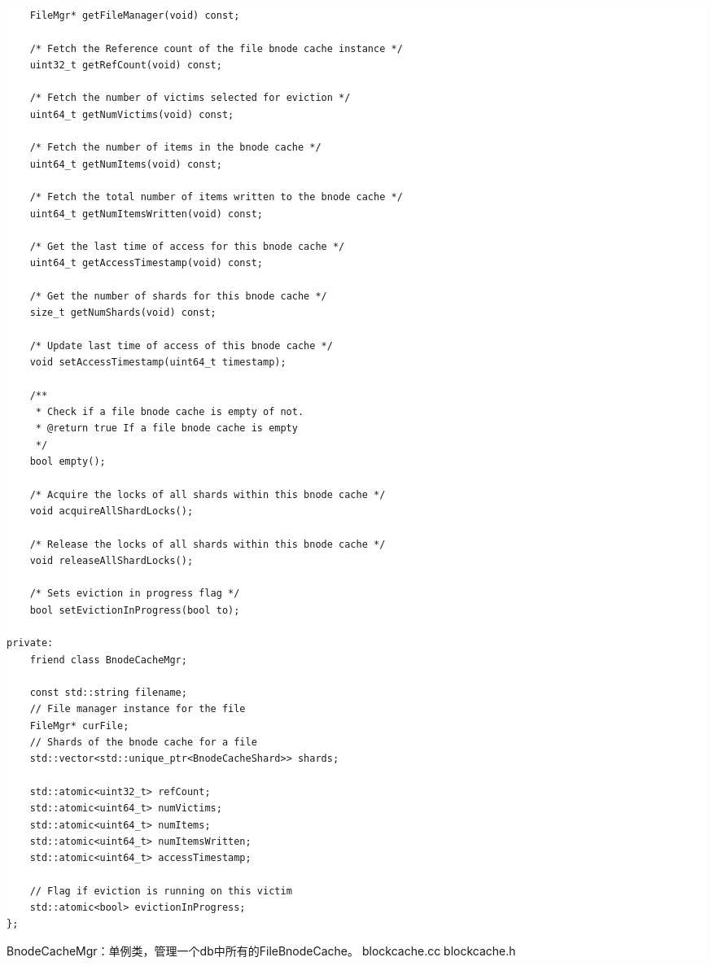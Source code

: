 ```
    FileMgr* getFileManager(void) const;

    /* Fetch the Reference count of the file bnode cache instance */
    uint32_t getRefCount(void) const;

    /* Fetch the number of victims selected for eviction */
    uint64_t getNumVictims(void) const;

    /* Fetch the number of items in the bnode cache */
    uint64_t getNumItems(void) const;

    /* Fetch the total number of items written to the bnode cache */
    uint64_t getNumItemsWritten(void) const;

    /* Get the last time of access for this bnode cache */
    uint64_t getAccessTimestamp(void) const;

    /* Get the number of shards for this bnode cache */
    size_t getNumShards(void) const;

    /* Update last time of access of this bnode cache */
    void setAccessTimestamp(uint64_t timestamp);

    /**
     * Check if a file bnode cache is empty of not.
     * @return true If a file bnode cache is empty
     */
    bool empty();

    /* Acquire the locks of all shards within this bnode cache */
    void acquireAllShardLocks();

    /* Release the locks of all shards within this bnode cache */
    void releaseAllShardLocks();

    /* Sets eviction in progress flag */
    bool setEvictionInProgress(bool to);

private:
    friend class BnodeCacheMgr;

    const std::string filename;
    // File manager instance for the file
    FileMgr* curFile;
    // Shards of the bnode cache for a file
    std::vector<std::unique_ptr<BnodeCacheShard>> shards;

    std::atomic<uint32_t> refCount;
    std::atomic<uint64_t> numVictims;
    std::atomic<uint64_t> numItems;
    std::atomic<uint64_t> numItemsWritten;
    std::atomic<uint64_t> accessTimestamp;

    // Flag if eviction is running on this victim
    std::atomic<bool> evictionInProgress;
};
```
BnodeCacheMgr：单例类，管理一个db中所有的FileBnodeCache。
blockcache.cc
blockcache.h
